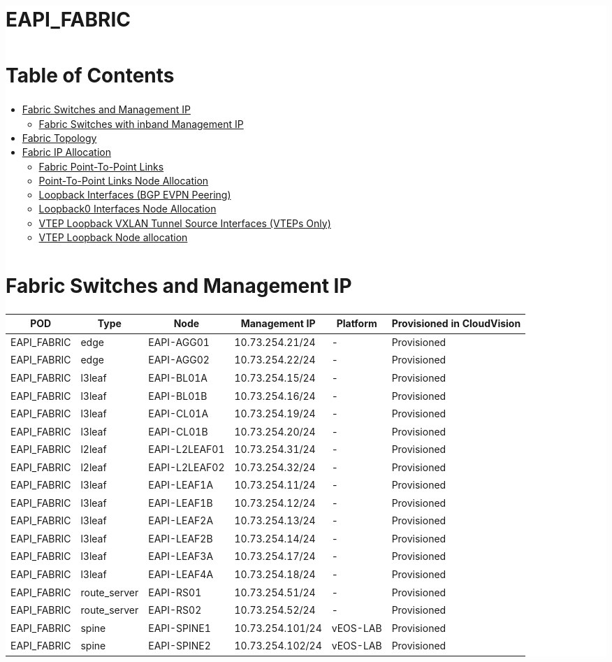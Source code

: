 # EAPI_FABRIC

# Table of Contents

- [Fabric Switches and Management IP](#fabric-switches-and-management-ip)
  - [Fabric Switches with inband Management IP](#fabric-switches-with-inband-management-ip)
- [Fabric Topology](#fabric-topology)
- [Fabric IP Allocation](#fabric-ip-allocation)
  - [Fabric Point-To-Point Links](#fabric-point-to-point-links)
  - [Point-To-Point Links Node Allocation](#point-to-point-links-node-allocation)
  - [Loopback Interfaces (BGP EVPN Peering)](#loopback-interfaces-bgp-evpn-peering)
  - [Loopback0 Interfaces Node Allocation](#loopback0-interfaces-node-allocation)
  - [VTEP Loopback VXLAN Tunnel Source Interfaces (VTEPs Only)](#vtep-loopback-vxlan-tunnel-source-interfaces-vteps-only)
  - [VTEP Loopback Node allocation](#vtep-loopback-node-allocation)

# Fabric Switches and Management IP

| POD | Type | Node | Management IP | Platform | Provisioned in CloudVision |
| --- | ---- | ---- | ------------- | -------- | -------------------------- |
| EAPI_FABRIC | edge | EAPI-AGG01 | 10.73.254.21/24 | - | Provisioned |
| EAPI_FABRIC | edge | EAPI-AGG02 | 10.73.254.22/24 | - | Provisioned |
| EAPI_FABRIC | l3leaf | EAPI-BL01A | 10.73.254.15/24 | - | Provisioned |
| EAPI_FABRIC | l3leaf | EAPI-BL01B | 10.73.254.16/24 | - | Provisioned |
| EAPI_FABRIC | l3leaf | EAPI-CL01A | 10.73.254.19/24 | - | Provisioned |
| EAPI_FABRIC | l3leaf | EAPI-CL01B | 10.73.254.20/24 | - | Provisioned |
| EAPI_FABRIC | l2leaf | EAPI-L2LEAF01 | 10.73.254.31/24 | - | Provisioned |
| EAPI_FABRIC | l2leaf | EAPI-L2LEAF02 | 10.73.254.32/24 | - | Provisioned |
| EAPI_FABRIC | l3leaf | EAPI-LEAF1A | 10.73.254.11/24 | - | Provisioned |
| EAPI_FABRIC | l3leaf | EAPI-LEAF1B | 10.73.254.12/24 | - | Provisioned |
| EAPI_FABRIC | l3leaf | EAPI-LEAF2A | 10.73.254.13/24 | - | Provisioned |
| EAPI_FABRIC | l3leaf | EAPI-LEAF2B | 10.73.254.14/24 | - | Provisioned |
| EAPI_FABRIC | l3leaf | EAPI-LEAF3A | 10.73.254.17/24 | - | Provisioned |
| EAPI_FABRIC | l3leaf | EAPI-LEAF4A | 10.73.254.18/24 | - | Provisioned |
| EAPI_FABRIC | route_server | EAPI-RS01 | 10.73.254.51/24 | - | Provisioned |
| EAPI_FABRIC | route_server | EAPI-RS02 | 10.73.254.52/24 | - | Provisioned |
| EAPI_FABRIC | spine | EAPI-SPINE1 | 10.73.254.101/24 | vEOS-LAB | Provisioned |
| EAPI_FABRIC | spine | EAPI-SPINE2 | 10.73.254.102/24 | vEOS-LAB | Provisioned |
